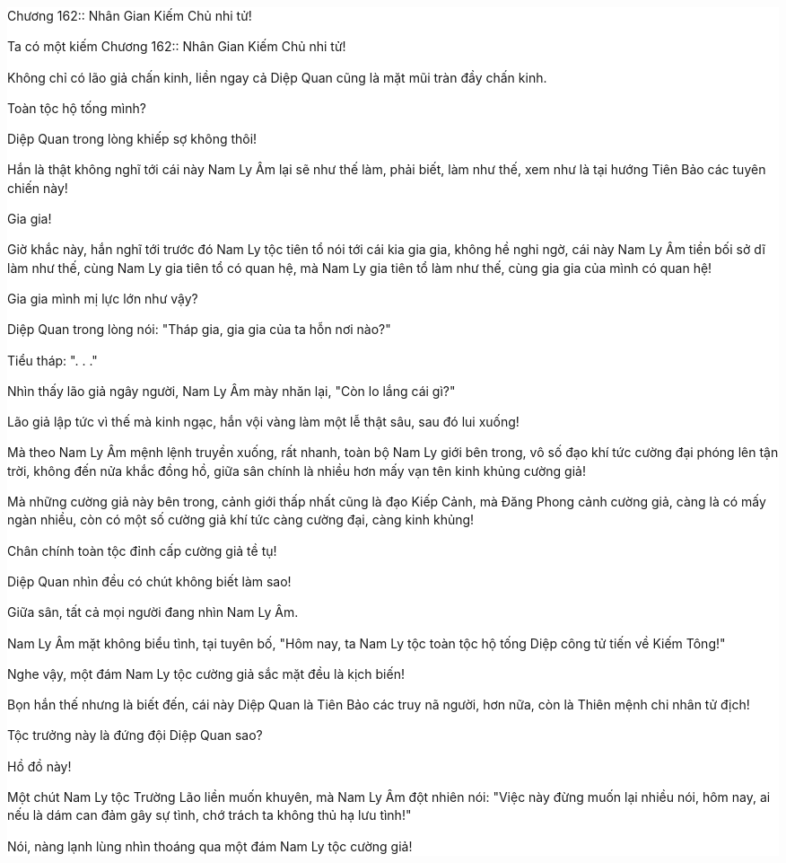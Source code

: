 




Chương 162:: Nhân Gian Kiếm Chủ nhi tử!


Ta có một kiếm Chương 162:: Nhân Gian Kiếm Chủ nhi tử!

Không chỉ có lão giả chấn kinh, liền ngay cả Diệp Quan cũng là mặt mũi tràn đầy chấn kinh.

Toàn tộc hộ tống mình?

Diệp Quan trong lòng khiếp sợ không thôi!

Hắn là thật không nghĩ tới cái này Nam Ly Âm lại sẽ như thế làm, phải biết, làm như thế, xem như là tại hướng Tiên Bảo các tuyên chiến này!

Gia gia!

Giờ khắc này, hắn nghĩ tới trước đó Nam Ly tộc tiên tổ nói tới cái kia gia gia, không hề nghi ngờ, cái này Nam Ly Âm tiền bối sở dĩ làm như thế, cùng Nam Ly gia tiên tổ có quan hệ, mà Nam Ly gia tiên tổ làm như thế, cùng gia gia của mình có quan hệ!

Gia gia mình mị lực lớn như vậy?

Diệp Quan trong lòng nói: "Tháp gia, gia gia của ta hỗn nơi nào?"

Tiểu tháp: ". . ."

Nhìn thấy lão giả ngây người, Nam Ly Âm mày nhăn lại, "Còn lo lắng cái gì?"

Lão giả lập tức vì thế mà kinh ngạc, hắn vội vàng làm một lễ thật sâu, sau đó lui xuống!

Mà theo Nam Ly Âm mệnh lệnh truyền xuống, rất nhanh, toàn bộ Nam Ly giới bên trong, vô số đạo khí tức cường đại phóng lên tận trời, không đến nửa khắc đồng hồ, giữa sân chính là nhiều hơn mấy vạn tên kinh khủng cường giả!

Mà những cường giả này bên trong, cảnh giới thấp nhất cũng là đạo Kiếp Cảnh, mà Đăng Phong cảnh cường giả, càng là có mấy ngàn nhiều, còn có một số cường giả khí tức càng cường đại, càng kinh khủng!

Chân chính toàn tộc đỉnh cấp cường giả tề tụ!

Diệp Quan nhìn đều có chút không biết làm sao!

Giữa sân, tất cả mọi người đang nhìn Nam Ly Âm.

Nam Ly Âm mặt không biểu tình, tại tuyên bố, "Hôm nay, ta Nam Ly tộc toàn tộc hộ tống Diệp công tử tiến về Kiếm Tông!"

Nghe vậy, một đám Nam Ly tộc cường giả sắc mặt đều là kịch biến!

Bọn hắn thế nhưng là biết đến, cái này Diệp Quan là Tiên Bảo các truy nã người, hơn nữa, còn là Thiên mệnh chi nhân tử địch!

Tộc trưởng này là đứng đội Diệp Quan sao?

Hồ đồ này!

Một chút Nam Ly tộc Trường Lão liền muốn khuyên, mà Nam Ly Âm đột nhiên nói: "Việc này đừng muốn lại nhiều nói, hôm nay, ai nếu là dám can đảm gây sự tình, chớ trách ta không thủ hạ lưu tình!"

Nói, nàng lạnh lùng nhìn thoáng qua một đám Nam Ly tộc cường giả!
